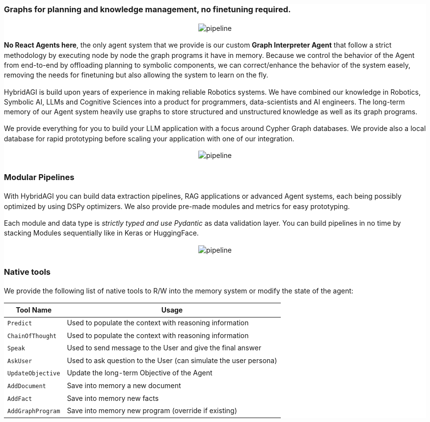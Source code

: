 ### Graphs for planning and knowledge management, no finetuning required.

<div align="center">

![pipeline](img/memories.png)

</div>

**No React Agents here**, the only agent system that we provide is our custom **Graph Interpreter Agent** that follow a strict methodology by executing node by node the graph programs it have in memory. Because we control the behavior of the Agent from end-to-end by offloading planning to symbolic components, we can correct/enhance the behavior of the system easely, removing the needs for finetuning but also allowing the system to learn on the fly.

HybridAGI is build upon years of experience in making reliable Robotics systems. We have combined our knowledge in Robotics, Symbolic AI, LLMs and Cognitive Sciences into a product for programmers, data-scientists and AI engineers. The long-term memory of our Agent system heavily use graphs to store structured and unstructured knowledge as well as its graph programs.

We provide everything for you to build your LLM application with a focus around Cypher Graph databases. We provide also a local database for rapid prototyping before scaling your application with one of our integration.

<div align="center">

![pipeline](img/graph_program.png)

</div>

### Modular Pipelines

With HybridAGI you can build data extraction pipelines, RAG applications or advanced Agent systems, each being possibly optimized by using DSPy optimizers. We also provide pre-made modules and metrics for easy prototyping.

Each module and data type is *strictly typed and use Pydantic* as data validation layer. You can build pipelines in no time by stacking Modules sequentially like in Keras or HuggingFace.

<div align="center">

![pipeline](img/pipeline.png)

</div>

### Native tools

We provide the following list of native tools to R/W into the memory system or modify the state of the agent:
<div align="center">

| Tool Name      | Usage      |
| -------------- | ------------- |
| `Predict`        | Used to populate the context with reasoning information |
| `ChainOfThought` | Used to populate the context with reasoning information |
| `Speak` | Used to send message to the User and give the final answer |
| `AskUser` | Used to ask question to the User (can simulate the user persona) |
| `UpdateObjective` | Update the long-term Objective of the Agent |
| `AddDocument` | Save into memory a new document |
| `AddFact` | Save into memory new facts |
| `AddGraphProgram` | Save into memory new program (override if existing) |